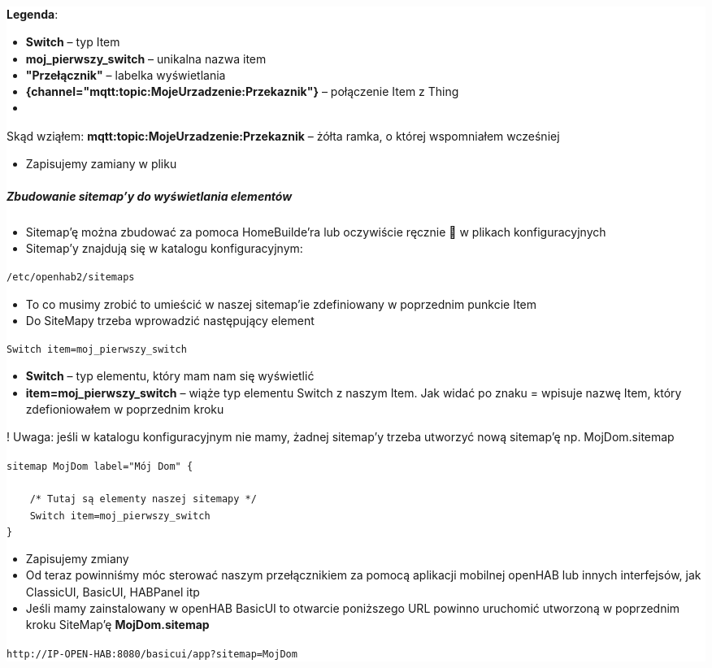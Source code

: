 **Legenda**:

* **Switch** – typ Item
* **moj_pierwszy_switch** – unikalna nazwa item
* **"Przełącznik"** – labelka wyświetlania
* **{channel="mqtt:topic:MojeUrzadzenie:Przekaznik"}** – połączenie Item z Thing
* 
Skąd wziąłem: **mqtt:topic:MojeUrzadzenie:Przekaznik** – żółta ramka, o której wspomniałem wcześniej

* Zapisujemy zamiany w pliku

##### Zbudowanie sitemap’y do wyświetlania elementów
* Sitemap’ę można zbudować za pomoca HomeBuilde’ra lub oczywiście ręcznie 🙂 w plikach konfiguracyjnych
* Sitemap’y znajdują się w katalogu konfiguracyjnym:

`/etc/openhab2/sitemaps`
 
* To co musimy zrobić to umieścić w naszej sitemap’ie zdefiniowany w poprzednim punkcie Item
* Do SiteMapy trzeba wprowadzić następujący element

`Switch item=moj_pierwszy_switch`
 
* **Switch** – typ elementu, który mam nam się wyświetlić
* **item=moj_pierwszy_switch** – wiąże typ elementu Switch z naszym Item. Jak widać po znaku = wpisuje nazwę Item, który zdefioniowałem w poprzednim kroku

! Uwaga: jeśli w katalogu konfiguracyjnym nie mamy, żadnej sitemap’y trzeba utworzyć nową sitemap’ę np. MojDom.sitemap

```
sitemap MojDom label="Mój Dom" {

    /* Tutaj są elementy naszej sitemapy */
    Switch item=moj_pierwszy_switch
}
```

* Zapisujemy zmiany
* Od teraz powinniśmy móc sterować naszym przełącznikiem za pomocą aplikacji mobilnej openHAB lub innych interfejsów, jak ClassicUI, BasicUI, HABPanel itp
* Jeśli mamy zainstalowany w openHAB BasicUI to otwarcie poniższego URL powinno uruchomić utworzoną w poprzednim kroku SiteMap’ę **MojDom.sitemap**

 
`http://IP-OPEN-HAB:8080/basicui/app?sitemap=MojDom`
 
